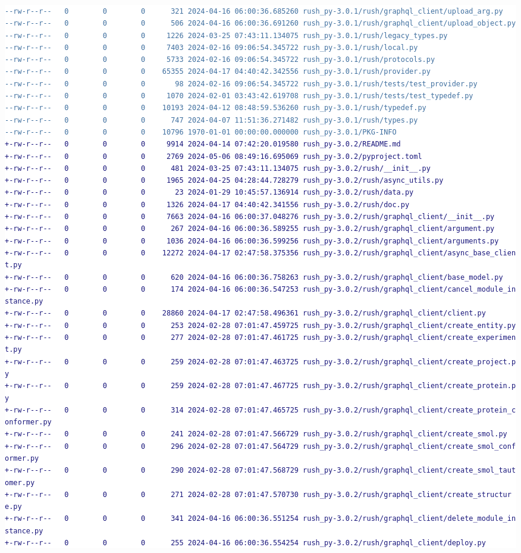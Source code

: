 ```diff
--rw-r--r--   0        0        0      321 2024-04-16 06:00:36.685260 rush_py-3.0.1/rush/graphql_client/upload_arg.py
--rw-r--r--   0        0        0      506 2024-04-16 06:00:36.691260 rush_py-3.0.1/rush/graphql_client/upload_object.py
--rw-r--r--   0        0        0     1226 2024-03-25 07:43:11.134075 rush_py-3.0.1/rush/legacy_types.py
--rw-r--r--   0        0        0     7403 2024-02-16 09:06:54.345722 rush_py-3.0.1/rush/local.py
--rw-r--r--   0        0        0     5733 2024-02-16 09:06:54.345722 rush_py-3.0.1/rush/protocols.py
--rw-r--r--   0        0        0    65355 2024-04-17 04:40:42.342556 rush_py-3.0.1/rush/provider.py
--rw-r--r--   0        0        0       98 2024-02-16 09:06:54.345722 rush_py-3.0.1/rush/tests/test_provider.py
--rw-r--r--   0        0        0     1070 2024-02-01 03:43:42.619708 rush_py-3.0.1/rush/tests/test_typedef.py
--rw-r--r--   0        0        0    10193 2024-04-12 08:48:59.536260 rush_py-3.0.1/rush/typedef.py
--rw-r--r--   0        0        0      747 2024-04-07 11:51:36.271482 rush_py-3.0.1/rush/types.py
--rw-r--r--   0        0        0    10796 1970-01-01 00:00:00.000000 rush_py-3.0.1/PKG-INFO
+-rw-r--r--   0        0        0     9914 2024-04-14 07:42:20.019580 rush_py-3.0.2/README.md
+-rw-r--r--   0        0        0     2769 2024-05-06 08:49:16.695069 rush_py-3.0.2/pyproject.toml
+-rw-r--r--   0        0        0      481 2024-03-25 07:43:11.134075 rush_py-3.0.2/rush/__init__.py
+-rw-r--r--   0        0        0     1965 2024-04-25 04:28:44.728279 rush_py-3.0.2/rush/async_utils.py
+-rw-r--r--   0        0        0       23 2024-01-29 10:45:57.136914 rush_py-3.0.2/rush/data.py
+-rw-r--r--   0        0        0     1326 2024-04-17 04:40:42.341556 rush_py-3.0.2/rush/doc.py
+-rw-r--r--   0        0        0     7663 2024-04-16 06:00:37.048276 rush_py-3.0.2/rush/graphql_client/__init__.py
+-rw-r--r--   0        0        0      267 2024-04-16 06:00:36.589255 rush_py-3.0.2/rush/graphql_client/argument.py
+-rw-r--r--   0        0        0     1036 2024-04-16 06:00:36.599256 rush_py-3.0.2/rush/graphql_client/arguments.py
+-rw-r--r--   0        0        0    12272 2024-04-17 02:47:58.375356 rush_py-3.0.2/rush/graphql_client/async_base_client.py
+-rw-r--r--   0        0        0      620 2024-04-16 06:00:36.758263 rush_py-3.0.2/rush/graphql_client/base_model.py
+-rw-r--r--   0        0        0      174 2024-04-16 06:00:36.547253 rush_py-3.0.2/rush/graphql_client/cancel_module_instance.py
+-rw-r--r--   0        0        0    28860 2024-04-17 02:47:58.496361 rush_py-3.0.2/rush/graphql_client/client.py
+-rw-r--r--   0        0        0      253 2024-02-28 07:01:47.459725 rush_py-3.0.2/rush/graphql_client/create_entity.py
+-rw-r--r--   0        0        0      277 2024-02-28 07:01:47.461725 rush_py-3.0.2/rush/graphql_client/create_experiment.py
+-rw-r--r--   0        0        0      259 2024-02-28 07:01:47.463725 rush_py-3.0.2/rush/graphql_client/create_project.py
+-rw-r--r--   0        0        0      259 2024-02-28 07:01:47.467725 rush_py-3.0.2/rush/graphql_client/create_protein.py
+-rw-r--r--   0        0        0      314 2024-02-28 07:01:47.465725 rush_py-3.0.2/rush/graphql_client/create_protein_conformer.py
+-rw-r--r--   0        0        0      241 2024-02-28 07:01:47.566729 rush_py-3.0.2/rush/graphql_client/create_smol.py
+-rw-r--r--   0        0        0      296 2024-02-28 07:01:47.564729 rush_py-3.0.2/rush/graphql_client/create_smol_conformer.py
+-rw-r--r--   0        0        0      290 2024-02-28 07:01:47.568729 rush_py-3.0.2/rush/graphql_client/create_smol_tautomer.py
+-rw-r--r--   0        0        0      271 2024-02-28 07:01:47.570730 rush_py-3.0.2/rush/graphql_client/create_structure.py
+-rw-r--r--   0        0        0      341 2024-04-16 06:00:36.551254 rush_py-3.0.2/rush/graphql_client/delete_module_instance.py
+-rw-r--r--   0        0        0      255 2024-04-16 06:00:36.554254 rush_py-3.0.2/rush/graphql_client/deploy.py
```